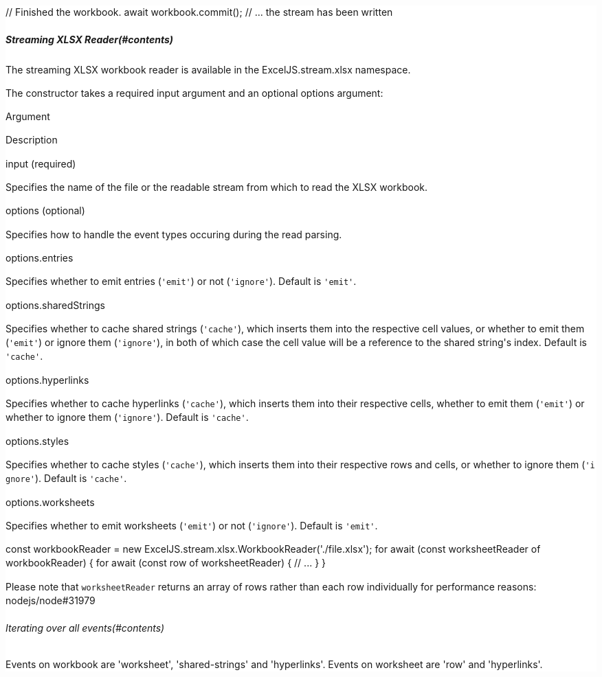 // Finished the workbook.
await workbook.commit();
// ... the stream has been written

##### Streaming XLSX Reader(#contents)

The streaming XLSX workbook reader is available in the ExcelJS.stream.xlsx namespace.

The constructor takes a required input argument and an optional options argument:

Argument

Description

input (required)

Specifies the name of the file or the readable stream from which to read the XLSX workbook.

options (optional)

Specifies how to handle the event types occuring during the read parsing.

options.entries

Specifies whether to emit entries (`'emit'`) or not (`'ignore'`). Default is `'emit'`.

options.sharedStrings

Specifies whether to cache shared strings (`'cache'`), which inserts them into the respective cell values, or whether to emit them (`'emit'`) or ignore them (`'ignore'`), in both of which case the cell value will be a reference to the shared string's index. Default is `'cache'`.

options.hyperlinks

Specifies whether to cache hyperlinks (`'cache'`), which inserts them into their respective cells, whether to emit them (`'emit'`) or whether to ignore them (`'ignore'`). Default is `'cache'`.

options.styles

Specifies whether to cache styles (`'cache'`), which inserts them into their respective rows and cells, or whether to ignore them (`'ignore'`). Default is `'cache'`.

options.worksheets

Specifies whether to emit worksheets (`'emit'`) or not (`'ignore'`). Default is `'emit'`.

const workbookReader \= new ExcelJS.stream.xlsx.WorkbookReader('./file.xlsx');
for await (const worksheetReader of workbookReader) {
  for await (const row of worksheetReader) {
    // ...
  }
}

Please note that `worksheetReader` returns an array of rows rather than each row individually for performance reasons: nodejs/node#31979

###### Iterating over all events(#contents)

Events on workbook are 'worksheet', 'shared-strings' and 'hyperlinks'. Events on worksheet are 'row' and 'hyperlinks'.
